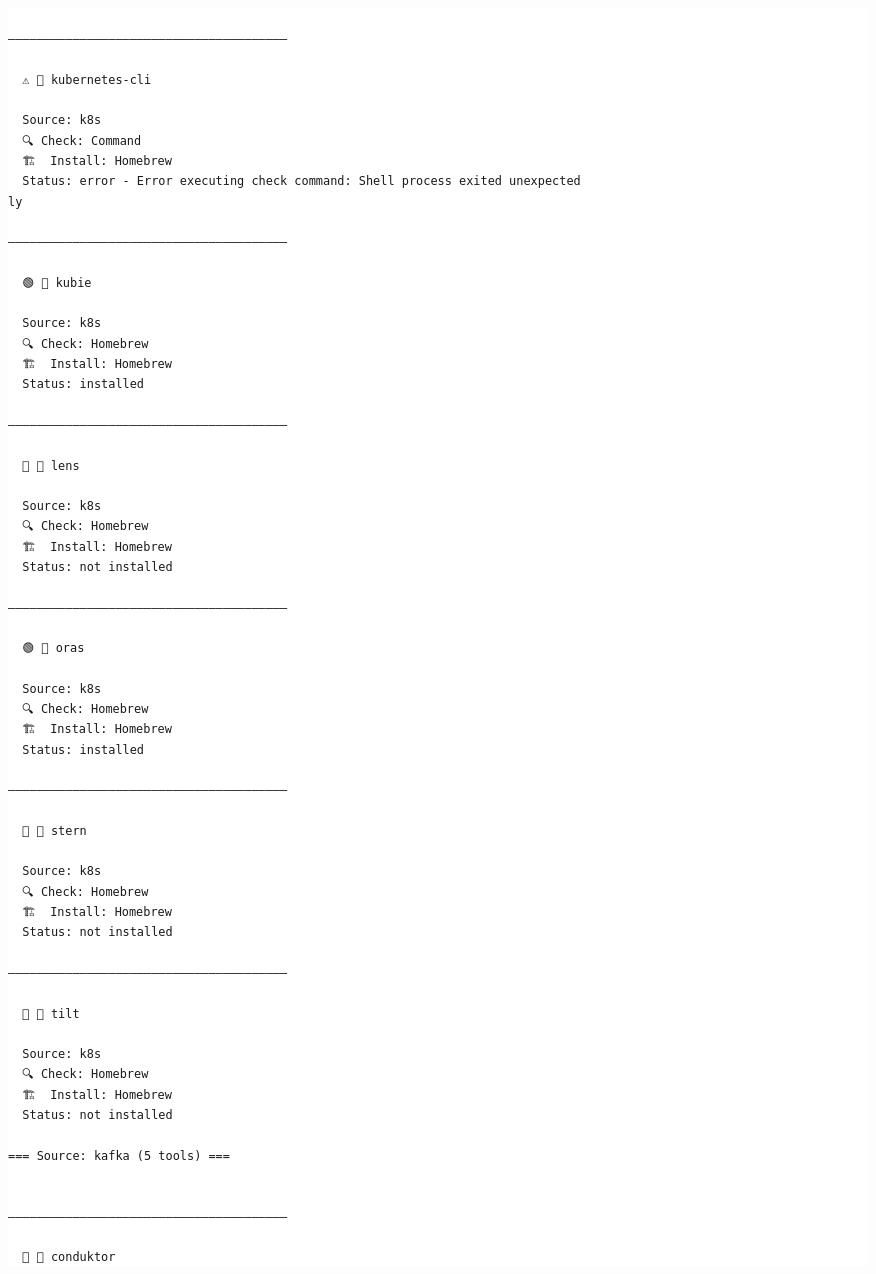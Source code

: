```

―――――――――――――――――――――――――――――――――――――――

  ⚠️ 🔧 kubernetes-cli

  Source: k8s
  🔍 Check: Command
  🏗️  Install: Homebrew
  Status: error - Error executing check command: Shell process exited unexpected
ly

―――――――――――――――――――――――――――――――――――――――

  🟢 🔧 kubie

  Source: k8s
  🔍 Check: Homebrew
  🏗️  Install: Homebrew
  Status: installed

―――――――――――――――――――――――――――――――――――――――

  🔴 🔧 lens

  Source: k8s
  🔍 Check: Homebrew
  🏗️  Install: Homebrew
  Status: not installed

―――――――――――――――――――――――――――――――――――――――

  🟢 🔧 oras

  Source: k8s
  🔍 Check: Homebrew
  🏗️  Install: Homebrew
  Status: installed

―――――――――――――――――――――――――――――――――――――――

  🔴 🔧 stern

  Source: k8s
  🔍 Check: Homebrew
  🏗️  Install: Homebrew
  Status: not installed

―――――――――――――――――――――――――――――――――――――――

  🔴 🔧 tilt

  Source: k8s
  🔍 Check: Homebrew
  🏗️  Install: Homebrew
  Status: not installed

=== Source: kafka (5 tools) ===


―――――――――――――――――――――――――――――――――――――――

  🔴 🔧 conduktor

```